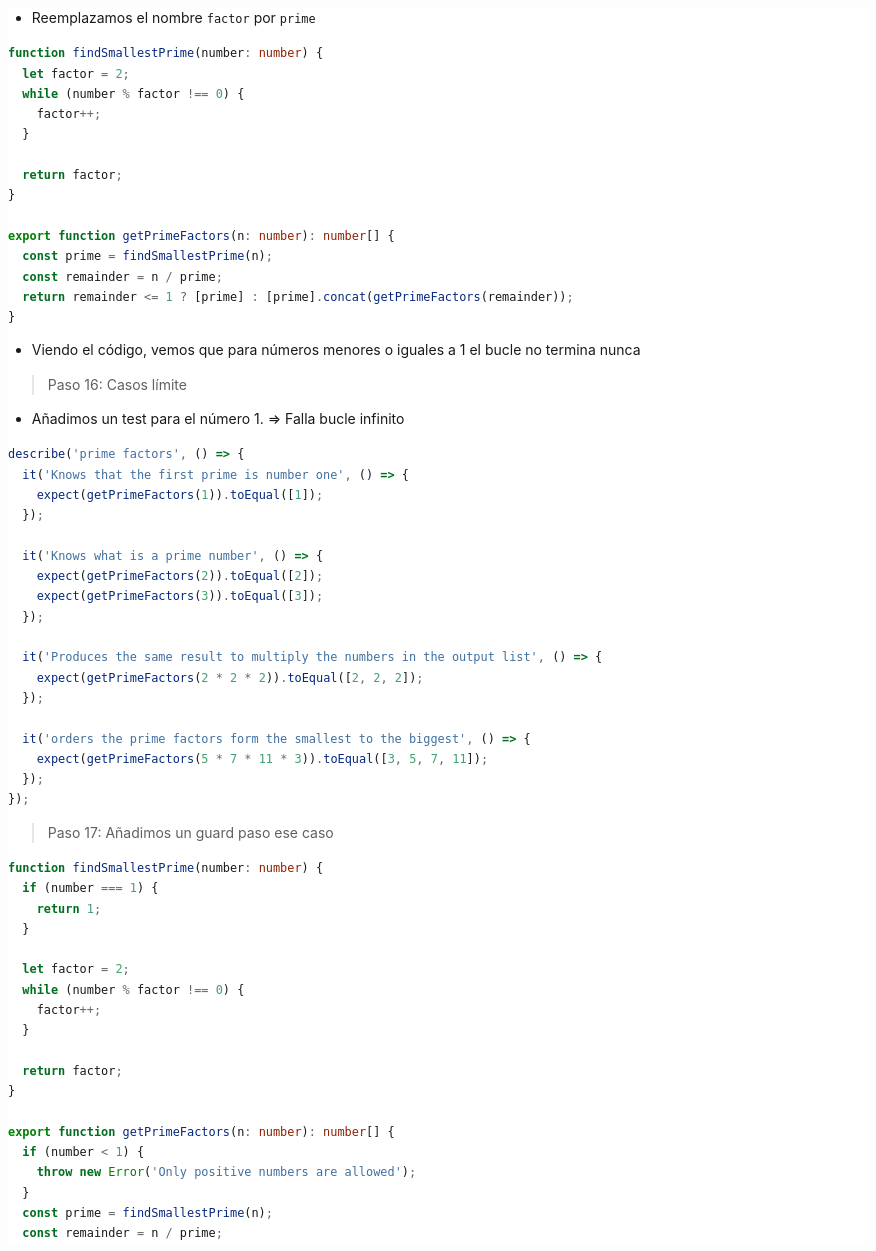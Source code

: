 - Reemplazamos el nombre `factor` por `prime`

```ts
function findSmallestPrime(number: number) {
  let factor = 2;
  while (number % factor !== 0) {
    factor++;
  }

  return factor;
}

export function getPrimeFactors(n: number): number[] {
  const prime = findSmallestPrime(n);
  const remainder = n / prime;
  return remainder <= 1 ? [prime] : [prime].concat(getPrimeFactors(remainder));
}
```

- Viendo el código, vemos que para números menores o iguales a 1 el bucle no termina nunca

> Paso 16: Casos límite

- Añadimos un test para el número 1. => Falla bucle infinito

```ts
describe('prime factors', () => {
  it('Knows that the first prime is number one', () => {
    expect(getPrimeFactors(1)).toEqual([1]);
  });

  it('Knows what is a prime number', () => {
    expect(getPrimeFactors(2)).toEqual([2]);
    expect(getPrimeFactors(3)).toEqual([3]);
  });

  it('Produces the same result to multiply the numbers in the output list', () => {
    expect(getPrimeFactors(2 * 2 * 2)).toEqual([2, 2, 2]);
  });

  it('orders the prime factors form the smallest to the biggest', () => {
    expect(getPrimeFactors(5 * 7 * 11 * 3)).toEqual([3, 5, 7, 11]);
  });
});
```

> Paso 17: Añadimos un guard paso ese caso

```ts
function findSmallestPrime(number: number) {
  if (number === 1) {
    return 1;
  }

  let factor = 2;
  while (number % factor !== 0) {
    factor++;
  }

  return factor;
}

export function getPrimeFactors(n: number): number[] {
  if (number < 1) {
    throw new Error('Only positive numbers are allowed');
  }
  const prime = findSmallestPrime(n);
  const remainder = n / prime;
```